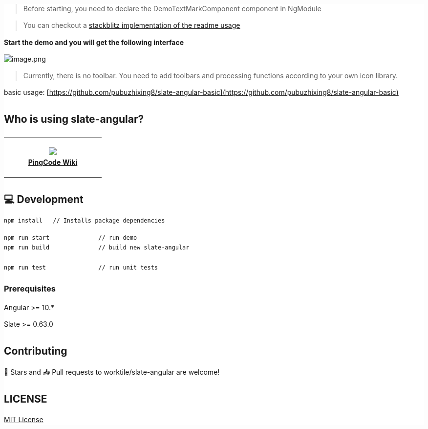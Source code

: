 > Before starting, you need to declare the DemoTextMarkComponent component in NgModule

> You can checkout a [stackblitz implementation of the readme usage](https://stackblitz.com/edit/angular-ivy-pqofah?file=src/app/app.component.ts)

**Start the demo and you will get the following interface**

![image.png](https://atlas-rc.pingcode.com/files/public/61ac3e16e429e861587f55db)

> Currently, there is no toolbar. You need to add toolbars and processing functions according to your own icon library.

basic usage: [https://github.com/pubuzhixing8/slate-angular-basic](https://github.com/pubuzhixing8/slate-angular-basic)

## Who is using slate-angular?

<table style="margin-top: 20px;">
  <tr>
    <td width="160" align="center" style="padding: 20px">
      <a target="_blank" href="https://pingcode.com/product/wiki?utm_source=github-slate-angular">
        <img src="https://cdn.pingcode.com/static/portal/assets/app-icons/app-wiki-square-fill-large.svg" height="40" />
        <br />
        <strong>PingCode Wiki</strong>
      </a>
    </td>
  </tr>
</table>

## 💻 Development

```bash
npm install   // Installs package dependencies
```

```bash
npm run start              // run demo
npm run build              // build new slate-angular

npm run test               // run unit tests
```

### Prerequisites

Angular >= 10.\*

Slate >= 0.63.0

## Contributing

🌟 Stars and 📥 Pull requests to worktile/slate-angular are welcome!

## LICENSE

[MIT License](https://github.com/worktile/slate-angular/blob/master/LICENSE)
